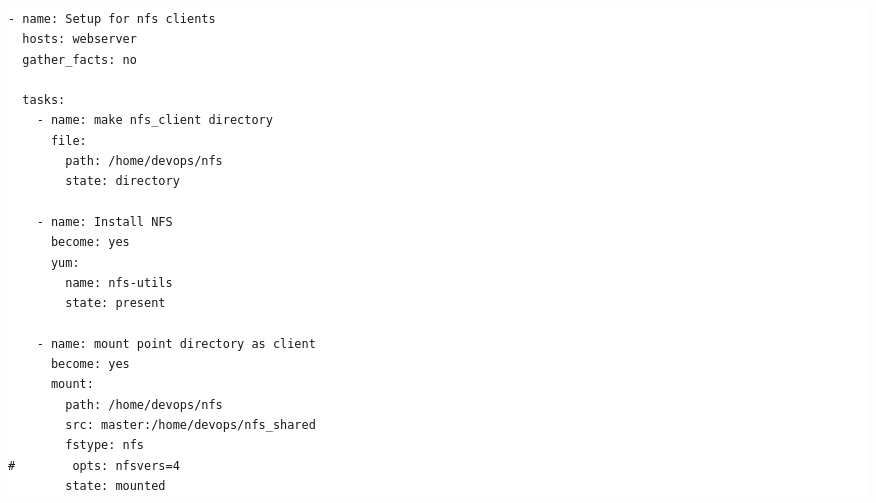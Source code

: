 	- name: Setup for nfs clients
	  hosts: webserver
	  gather_facts: no

	  tasks:
		- name: make nfs_client directory
		  file:
			path: /home/devops/nfs
			state: directory

		- name: Install NFS
		  become: yes
		  yum:
			name: nfs-utils
			state: present

		- name: mount point directory as client
		  become: yes
		  mount:
			path: /home/devops/nfs
			src: master:/home/devops/nfs_shared
			fstype: nfs
	#        opts: nfsvers=4
			state: mounted

